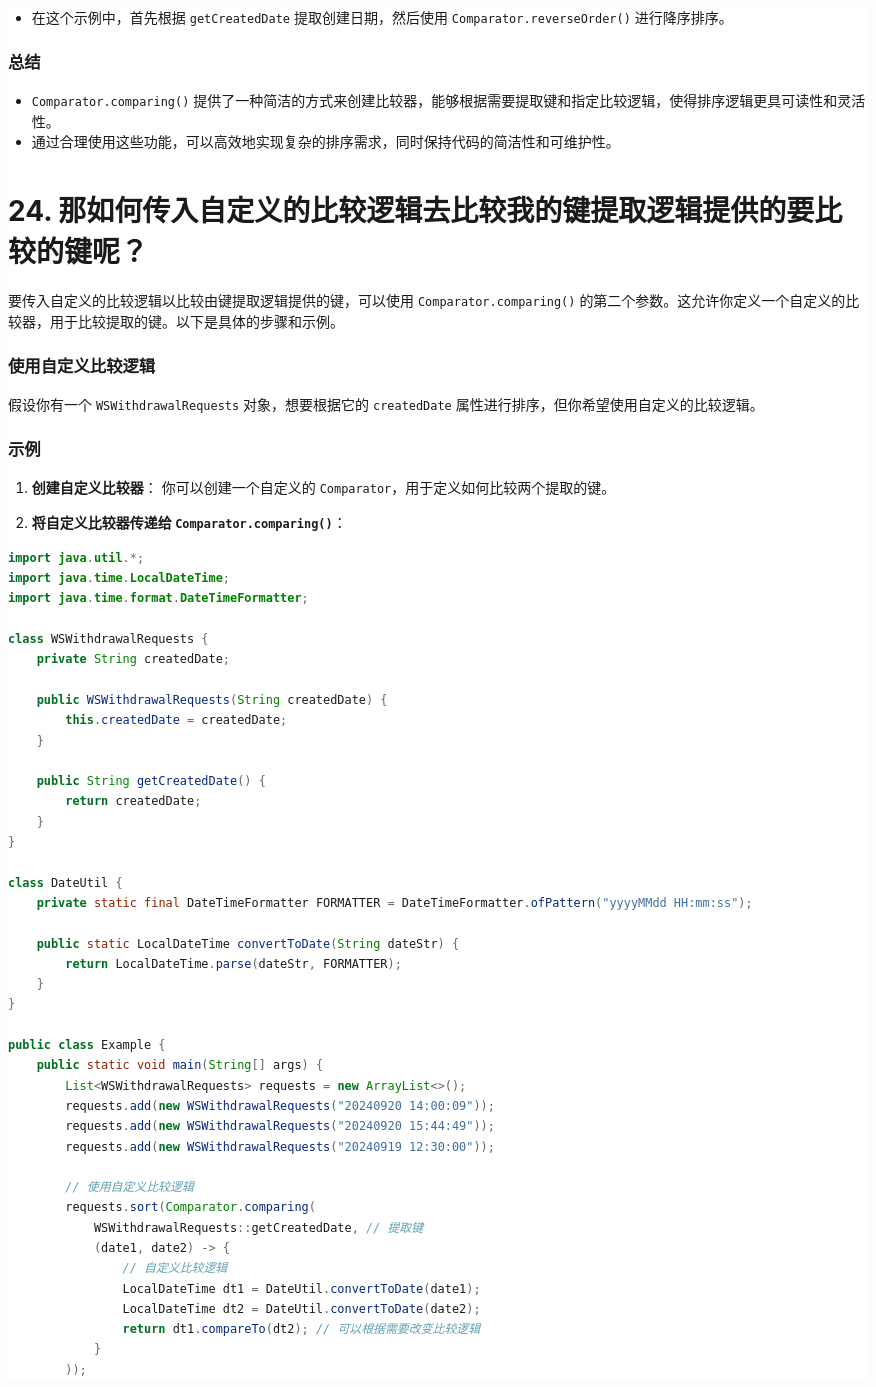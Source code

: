 - 在这个示例中，首先根据 `getCreatedDate` 提取创建日期，然后使用 `Comparator.reverseOrder()` 进行降序排序。

### 总结

- `Comparator.comparing()` 提供了一种简洁的方式来创建比较器，能够根据需要提取键和指定比较逻辑，使得排序逻辑更具可读性和灵活性。
- 通过合理使用这些功能，可以高效地实现复杂的排序需求，同时保持代码的简洁性和可维护性。

# 24. 那如何传入自定义的比较逻辑去比较我的键提取逻辑提供的要比较的键呢？
要传入自定义的比较逻辑以比较由键提取逻辑提供的键，可以使用 `Comparator.comparing()` 的第二个参数。这允许你定义一个自定义的比较器，用于比较提取的键。以下是具体的步骤和示例。

### 使用自定义比较逻辑

假设你有一个 `WSWithdrawalRequests` 对象，想要根据它的 `createdDate` 属性进行排序，但你希望使用自定义的比较逻辑。

### 示例

1. **创建自定义比较器**：
   你可以创建一个自定义的 `Comparator`，用于定义如何比较两个提取的键。

2. **将自定义比较器传递给 `Comparator.comparing()`**：

```java
import java.util.*;
import java.time.LocalDateTime;
import java.time.format.DateTimeFormatter;

class WSWithdrawalRequests {
    private String createdDate;

    public WSWithdrawalRequests(String createdDate) {
        this.createdDate = createdDate;
    }

    public String getCreatedDate() {
        return createdDate;
    }
}

class DateUtil {
    private static final DateTimeFormatter FORMATTER = DateTimeFormatter.ofPattern("yyyyMMdd HH:mm:ss");

    public static LocalDateTime convertToDate(String dateStr) {
        return LocalDateTime.parse(dateStr, FORMATTER);
    }
}

public class Example {
    public static void main(String[] args) {
        List<WSWithdrawalRequests> requests = new ArrayList<>();
        requests.add(new WSWithdrawalRequests("20240920 14:00:09"));
        requests.add(new WSWithdrawalRequests("20240920 15:44:49"));
        requests.add(new WSWithdrawalRequests("20240919 12:30:00"));

        // 使用自定义比较逻辑
        requests.sort(Comparator.comparing(
            WSWithdrawalRequests::getCreatedDate, // 提取键
            (date1, date2) -> {
                // 自定义比较逻辑
                LocalDateTime dt1 = DateUtil.convertToDate(date1);
                LocalDateTime dt2 = DateUtil.convertToDate(date2);
                return dt1.compareTo(dt2); // 可以根据需要改变比较逻辑
            }
        ));
```